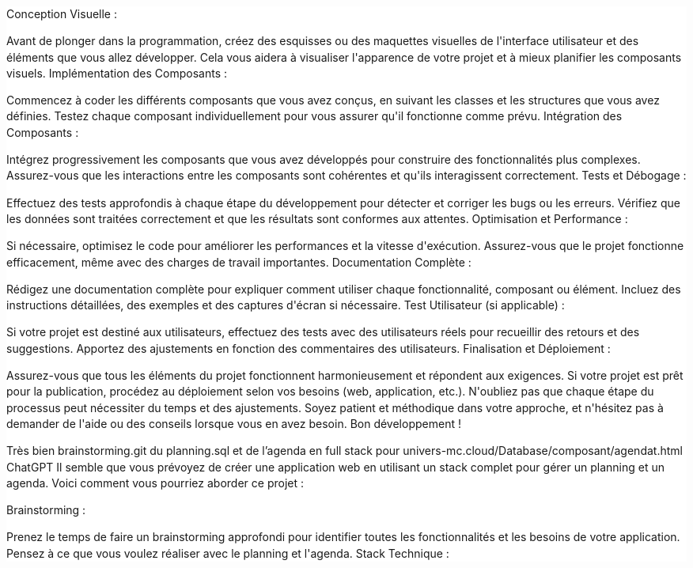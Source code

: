Conception Visuelle :

Avant de plonger dans la programmation, créez des esquisses ou des maquettes visuelles de l'interface utilisateur et des éléments que vous allez développer.
Cela vous aidera à visualiser l'apparence de votre projet et à mieux planifier les composants visuels.
Implémentation des Composants :

Commencez à coder les différents composants que vous avez conçus, en suivant les classes et les structures que vous avez définies.
Testez chaque composant individuellement pour vous assurer qu'il fonctionne comme prévu.
Intégration des Composants :

Intégrez progressivement les composants que vous avez développés pour construire des fonctionnalités plus complexes.
Assurez-vous que les interactions entre les composants sont cohérentes et qu'ils interagissent correctement.
Tests et Débogage :

Effectuez des tests approfondis à chaque étape du développement pour détecter et corriger les bugs ou les erreurs.
Vérifiez que les données sont traitées correctement et que les résultats sont conformes aux attentes.
Optimisation et Performance :

Si nécessaire, optimisez le code pour améliorer les performances et la vitesse d'exécution.
Assurez-vous que le projet fonctionne efficacement, même avec des charges de travail importantes.
Documentation Complète :

Rédigez une documentation complète pour expliquer comment utiliser chaque fonctionnalité, composant ou élément.
Incluez des instructions détaillées, des exemples et des captures d'écran si nécessaire.
Test Utilisateur (si applicable) :

Si votre projet est destiné aux utilisateurs, effectuez des tests avec des utilisateurs réels pour recueillir des retours et des suggestions.
Apportez des ajustements en fonction des commentaires des utilisateurs.
Finalisation et Déploiement :

Assurez-vous que tous les éléments du projet fonctionnent harmonieusement et répondent aux exigences.
Si votre projet est prêt pour la publication, procédez au déploiement selon vos besoins (web, application, etc.).
N'oubliez pas que chaque étape du processus peut nécessiter du temps et des ajustements. Soyez patient et méthodique dans votre approche, et n'hésitez pas à demander de l'aide ou des conseils lorsque vous en avez besoin. Bon développement !

Très bien brainstorming.git du planning.sql et de l’agenda en full stack pour univers-mc.cloud/Database/composant/agendat.html
ChatGPT
Il semble que vous prévoyez de créer une application web en utilisant un stack complet pour gérer un planning et un agenda. Voici comment vous pourriez aborder ce projet :

Brainstorming :

Prenez le temps de faire un brainstorming approfondi pour identifier toutes les fonctionnalités et les besoins de votre application. Pensez à ce que vous voulez réaliser avec le planning et l'agenda.
Stack Technique :

